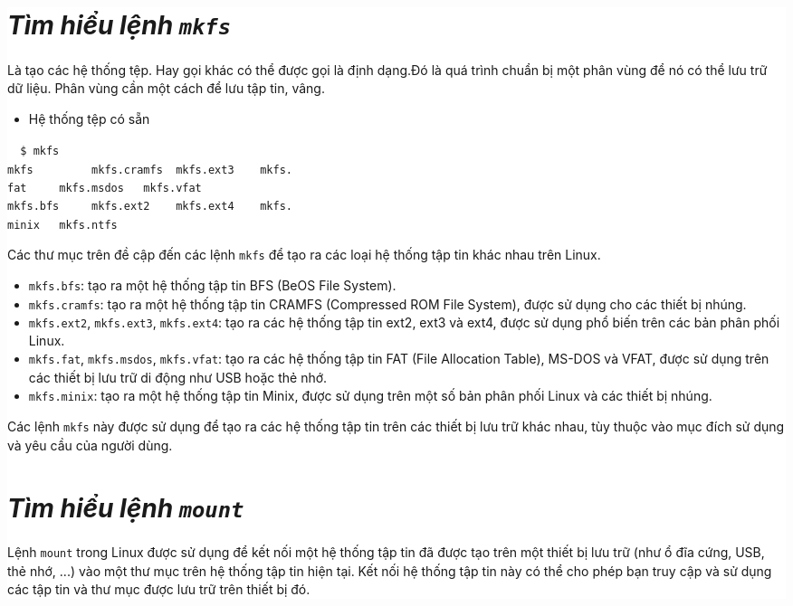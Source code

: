 ```
```


# ***Tìm hiểu lệnh `mkfs`***
 Là tạo các hệ thống tệp. Hay gọi khác có thể 
được gọi là định dạng.Đó là quá trình chuẩn bị 
một phân vùng để nó có thể lưu trữ dữ liệu. Phân 
vùng cần một cách để lưu tập tin, vâng.

 - Hệ thống tệp có sẵn

```
  $ mkfs
mkfs         mkfs.cramfs  mkfs.ext3    mkfs.
fat     mkfs.msdos   mkfs.vfat
mkfs.bfs     mkfs.ext2    mkfs.ext4    mkfs.
minix   mkfs.ntfs    
```


Các thư mục trên đề cập đến các lệnh `mkfs` để 
tạo ra các loại hệ thống tập tin khác nhau trên 
Linux.

- `mkfs.bfs`: tạo ra một hệ thống tập tin BFS 
(BeOS File System).
- `mkfs.cramfs`: tạo ra một hệ thống tập tin 
CRAMFS (Compressed ROM File System), được sử dụng 
cho các thiết bị nhúng.
- `mkfs.ext2`, `mkfs.ext3`, `mkfs.ext4`: tạo ra 
các hệ thống tập tin ext2, ext3 và ext4, được sử 
dụng phổ biến trên các bản phân phối Linux.
- `mkfs.fat`, `mkfs.msdos`, `mkfs.vfat`: tạo ra 
các hệ thống tập tin FAT (File Allocation Table), 
MS-DOS và VFAT, được sử dụng trên các thiết bị 
lưu trữ di động như USB hoặc thẻ nhớ.
- `mkfs.minix`: tạo ra một hệ thống tập tin 
Minix, được sử dụng trên một số bản phân phối 
Linux và các thiết bị nhúng.

Các lệnh `mkfs` này được sử dụng để tạo ra các hệ 
thống tập tin trên các thiết bị lưu trữ khác 
nhau, tùy thuộc vào mục đích sử dụng và yêu cầu 
của người dùng.

# ***Tìm hiểu lệnh `mount`***
Lệnh `mount` trong Linux được sử dụng để kết nối 
một hệ thống tập tin đã được tạo trên một thiết 
bị lưu trữ (như ổ đĩa cứng, USB, thẻ nhớ, ...) 
vào một thư mục trên hệ thống tập tin hiện tại. 
Kết nối hệ thống tập tin này có thể cho phép bạn 
truy cập và sử dụng các tập tin và thư mục được 
lưu trữ trên thiết bị đó.

